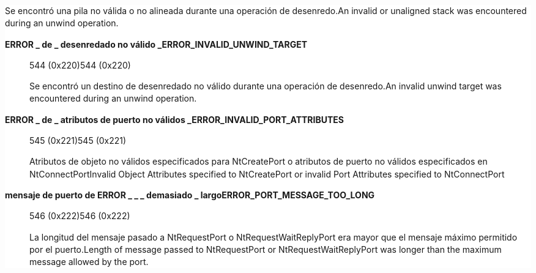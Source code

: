 
<span data-ttu-id="f32a5-141">Se encontró una pila no válida o no alineada durante una operación de desenredo.</span><span class="sxs-lookup"><span data-stu-id="f32a5-141">An invalid or unaligned stack was encountered during an unwind operation.</span></span>


</dt> </dl> </dd> <dt>

<span data-ttu-id="f32a5-142"><span id="ERROR_INVALID_UNWIND_TARGET"></span><span id="error_invalid_unwind_target"></span>**ERROR \_ de \_ desenredado no válido \_**</span><span class="sxs-lookup"><span data-stu-id="f32a5-142"><span id="ERROR_INVALID_UNWIND_TARGET"></span><span id="error_invalid_unwind_target"></span>**ERROR\_INVALID\_UNWIND\_TARGET**</span></span>
</dt> <dd> <dl> <dt>

<span data-ttu-id="f32a5-143">544 (0x220)</span><span class="sxs-lookup"><span data-stu-id="f32a5-143">544 (0x220)</span></span>
</dt> <dt>



<span data-ttu-id="f32a5-144">Se encontró un destino de desenredado no válido durante una operación de desenredo.</span><span class="sxs-lookup"><span data-stu-id="f32a5-144">An invalid unwind target was encountered during an unwind operation.</span></span>


</dt> </dl> </dd> <dt>

<span data-ttu-id="f32a5-145"><span id="ERROR_INVALID_PORT_ATTRIBUTES"></span><span id="error_invalid_port_attributes"></span>**ERROR \_ de \_ atributos de puerto no válidos \_**</span><span class="sxs-lookup"><span data-stu-id="f32a5-145"><span id="ERROR_INVALID_PORT_ATTRIBUTES"></span><span id="error_invalid_port_attributes"></span>**ERROR\_INVALID\_PORT\_ATTRIBUTES**</span></span>
</dt> <dd> <dl> <dt>

<span data-ttu-id="f32a5-146">545 (0x221)</span><span class="sxs-lookup"><span data-stu-id="f32a5-146">545 (0x221)</span></span>
</dt> <dt>



<span data-ttu-id="f32a5-147">Atributos de objeto no válidos especificados para NtCreatePort o atributos de puerto no válidos especificados en NtConnectPort</span><span class="sxs-lookup"><span data-stu-id="f32a5-147">Invalid Object Attributes specified to NtCreatePort or invalid Port Attributes specified to NtConnectPort</span></span>


</dt> </dl> </dd> <dt>

<span data-ttu-id="f32a5-148"><span id="ERROR_PORT_MESSAGE_TOO_LONG"></span><span id="error_port_message_too_long"></span>**mensaje de puerto de ERROR \_ \_ \_ demasiado \_ largo**</span><span class="sxs-lookup"><span data-stu-id="f32a5-148"><span id="ERROR_PORT_MESSAGE_TOO_LONG"></span><span id="error_port_message_too_long"></span>**ERROR\_PORT\_MESSAGE\_TOO\_LONG**</span></span>
</dt> <dd> <dl> <dt>

<span data-ttu-id="f32a5-149">546 (0x222)</span><span class="sxs-lookup"><span data-stu-id="f32a5-149">546 (0x222)</span></span>
</dt> <dt>



<span data-ttu-id="f32a5-150">La longitud del mensaje pasado a NtRequestPort o NtRequestWaitReplyPort era mayor que el mensaje máximo permitido por el puerto.</span><span class="sxs-lookup"><span data-stu-id="f32a5-150">Length of message passed to NtRequestPort or NtRequestWaitReplyPort was longer than the maximum message allowed by the port.</span></span>
